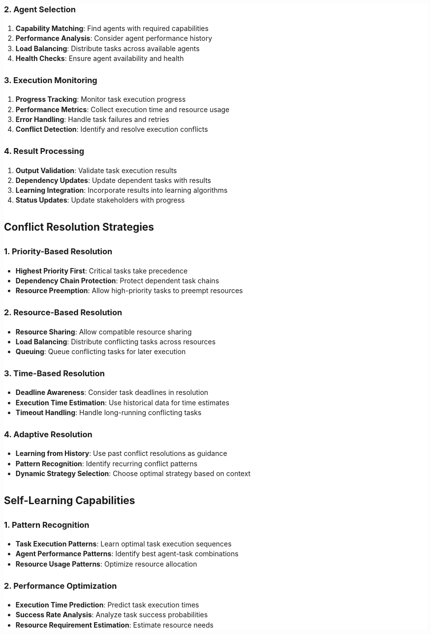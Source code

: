 ### 2. Agent Selection
1. **Capability Matching**: Find agents with required capabilities
2. **Performance Analysis**: Consider agent performance history
3. **Load Balancing**: Distribute tasks across available agents
4. **Health Checks**: Ensure agent availability and health

### 3. Execution Monitoring
1. **Progress Tracking**: Monitor task execution progress
2. **Performance Metrics**: Collect execution time and resource usage
3. **Error Handling**: Handle task failures and retries
4. **Conflict Detection**: Identify and resolve execution conflicts

### 4. Result Processing
1. **Output Validation**: Validate task execution results
2. **Dependency Updates**: Update dependent tasks with results
3. **Learning Integration**: Incorporate results into learning algorithms
4. **Status Updates**: Update stakeholders with progress

## Conflict Resolution Strategies

### 1. Priority-Based Resolution
- **Highest Priority First**: Critical tasks take precedence
- **Dependency Chain Protection**: Protect dependent task chains
- **Resource Preemption**: Allow high-priority tasks to preempt resources

### 2. Resource-Based Resolution
- **Resource Sharing**: Allow compatible resource sharing
- **Load Balancing**: Distribute conflicting tasks across resources
- **Queuing**: Queue conflicting tasks for later execution

### 3. Time-Based Resolution
- **Deadline Awareness**: Consider task deadlines in resolution
- **Execution Time Estimation**: Use historical data for time estimates
- **Timeout Handling**: Handle long-running conflicting tasks

### 4. Adaptive Resolution
- **Learning from History**: Use past conflict resolutions as guidance
- **Pattern Recognition**: Identify recurring conflict patterns
- **Dynamic Strategy Selection**: Choose optimal strategy based on context

## Self-Learning Capabilities

### 1. Pattern Recognition
- **Task Execution Patterns**: Learn optimal task execution sequences
- **Agent Performance Patterns**: Identify best agent-task combinations
- **Resource Usage Patterns**: Optimize resource allocation

### 2. Performance Optimization
- **Execution Time Prediction**: Predict task execution times
- **Success Rate Analysis**: Analyze task success probabilities
- **Resource Requirement Estimation**: Estimate resource needs
